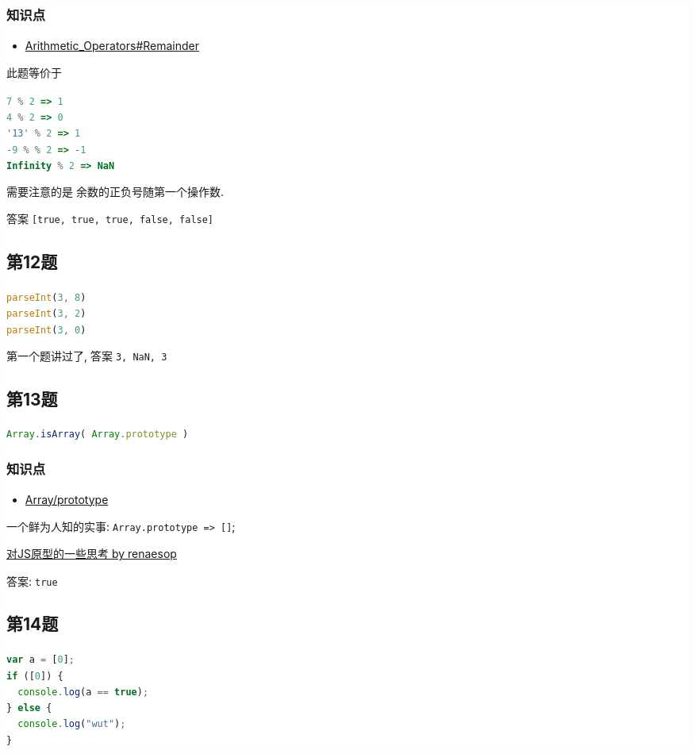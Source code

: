 ### 知识点

* [Arithmetic_Operators#Remainder](https://developer.mozilla.org/en-US/docs/Web/JavaScript/Reference/Operators/Arithmetic_Operators#Remainder)

此题等价于

```js
7 % 2 => 1
4 % 2 => 0
'13' % 2 => 1
-9 % % 2 => -1
Infinity % 2 => NaN
```

需要注意的是 余数的正负号随第一个操作数.

答案 `[true, true, true, false, false]`

## 第12题

```js
parseInt(3, 8)
parseInt(3, 2)
parseInt(3, 0)
```

第一个题讲过了, 答案 `3, NaN, 3`

## 第13题

```js
Array.isArray( Array.prototype )
```

### 知识点

* [Array/prototype](https://developer.mozilla.org/en-US/docs/Web/JavaScript/Reference/Global_Objects/Array/prototype)

一个鲜为人知的实事: `Array.prototype => []`;

[对JS原型的一些思考 by renaesop](https://github.com/renaesop/blog/issues/17)

答案: `true`

## 第14题

```js
var a = [0];
if ([0]) {
  console.log(a == true);
} else {
  console.log("wut");
}
```
